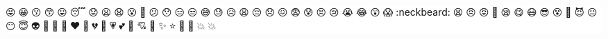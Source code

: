 :stuck_out_tongue_closed_eyes:
:grinning:
:kissing:
:kissing_smiling_eyes:
:stuck_out_tongue:
:sleeping:
:worried:
:frowning:
:anguished:
:open_mouth:
:grimacing:
:confused:
:hushed:
:expressionless:
:unamused:
:sweat_smile:
:sweat:
:disappointed_relieved:
:weary:
:pensive:
:disappointed:
:confounded:
:fearful:
:cold_sweat:
:persevere:
:cry:
:sob:
:joy:
:astonished:
:scream:
:neckbeard:
:tired_face:
:angry:
:rage:
:triumph:
:sleepy:
:yum:
:mask:
:sunglasses:
:dizzy_face:
:imp:
:smiling_imp:
:neutral_face:
:no_mouth:
:innocent:
:alien:
:yellow_heart:
:blue_heart:
:purple_heart:
:heart:
:green_heart:
:broken_heart:
:heartbeat:
:heartpulse:
:two_hearts:
:revolving_hearts:
:cupid:
:sparkling_heart:
:sparkles:
:star:
:star2:
:dizzy:
:boom:
:collision: